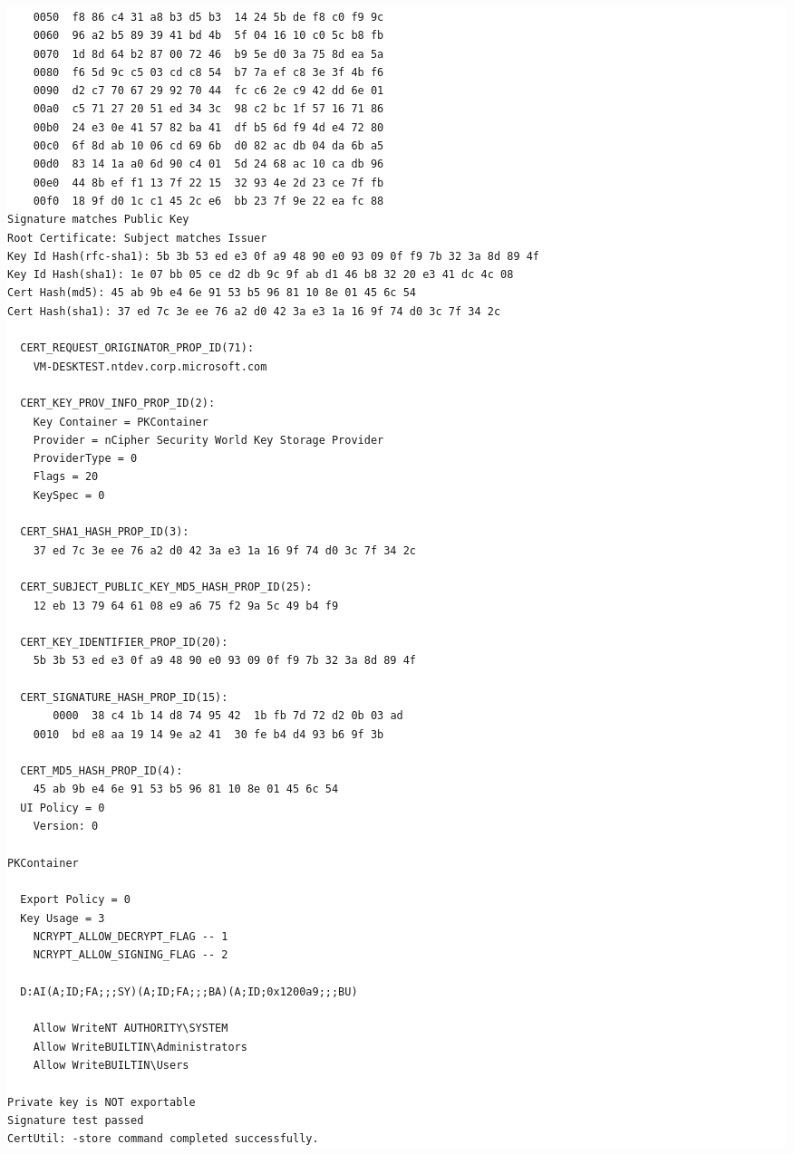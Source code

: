 ``` syntax
    0050  f8 86 c4 31 a8 b3 d5 b3  14 24 5b de f8 c0 f9 9c
    0060  96 a2 b5 89 39 41 bd 4b  5f 04 16 10 c0 5c b8 fb
    0070  1d 8d 64 b2 87 00 72 46  b9 5e d0 3a 75 8d ea 5a
    0080  f6 5d 9c c5 03 cd c8 54  b7 7a ef c8 3e 3f 4b f6
    0090  d2 c7 70 67 29 92 70 44  fc c6 2e c9 42 dd 6e 01
    00a0  c5 71 27 20 51 ed 34 3c  98 c2 bc 1f 57 16 71 86
    00b0  24 e3 0e 41 57 82 ba 41  df b5 6d f9 4d e4 72 80
    00c0  6f 8d ab 10 06 cd 69 6b  d0 82 ac db 04 da 6b a5
    00d0  83 14 1a a0 6d 90 c4 01  5d 24 68 ac 10 ca db 96
    00e0  44 8b ef f1 13 7f 22 15  32 93 4e 2d 23 ce 7f fb
    00f0  18 9f d0 1c c1 45 2c e6  bb 23 7f 9e 22 ea fc 88
Signature matches Public Key
Root Certificate: Subject matches Issuer
Key Id Hash(rfc-sha1): 5b 3b 53 ed e3 0f a9 48 90 e0 93 09 0f f9 7b 32 3a 8d 89 4f
Key Id Hash(sha1): 1e 07 bb 05 ce d2 db 9c 9f ab d1 46 b8 32 20 e3 41 dc 4c 08
Cert Hash(md5): 45 ab 9b e4 6e 91 53 b5 96 81 10 8e 01 45 6c 54
Cert Hash(sha1): 37 ed 7c 3e ee 76 a2 d0 42 3a e3 1a 16 9f 74 d0 3c 7f 34 2c

  CERT_REQUEST_ORIGINATOR_PROP_ID(71):
    VM-DESKTEST.ntdev.corp.microsoft.com

  CERT_KEY_PROV_INFO_PROP_ID(2):
    Key Container = PKContainer
    Provider = nCipher Security World Key Storage Provider
    ProviderType = 0
    Flags = 20
    KeySpec = 0

  CERT_SHA1_HASH_PROP_ID(3):
    37 ed 7c 3e ee 76 a2 d0 42 3a e3 1a 16 9f 74 d0 3c 7f 34 2c

  CERT_SUBJECT_PUBLIC_KEY_MD5_HASH_PROP_ID(25):
    12 eb 13 79 64 61 08 e9 a6 75 f2 9a 5c 49 b4 f9

  CERT_KEY_IDENTIFIER_PROP_ID(20):
    5b 3b 53 ed e3 0f a9 48 90 e0 93 09 0f f9 7b 32 3a 8d 89 4f

  CERT_SIGNATURE_HASH_PROP_ID(15):
       0000  38 c4 1b 14 d8 74 95 42  1b fb 7d 72 d2 0b 03 ad
    0010  bd e8 aa 19 14 9e a2 41  30 fe b4 d4 93 b6 9f 3b

  CERT_MD5_HASH_PROP_ID(4):
    45 ab 9b e4 6e 91 53 b5 96 81 10 8e 01 45 6c 54
  UI Policy = 0
    Version: 0

PKContainer

  Export Policy = 0
  Key Usage = 3
    NCRYPT_ALLOW_DECRYPT_FLAG -- 1
    NCRYPT_ALLOW_SIGNING_FLAG -- 2

  D:AI(A;ID;FA;;;SY)(A;ID;FA;;;BA)(A;ID;0x1200a9;;;BU)

    Allow WriteNT AUTHORITY\SYSTEM
    Allow WriteBUILTIN\Administrators
    Allow WriteBUILTIN\Users

Private key is NOT exportable
Signature test passed
CertUtil: -store command completed successfully.
```
